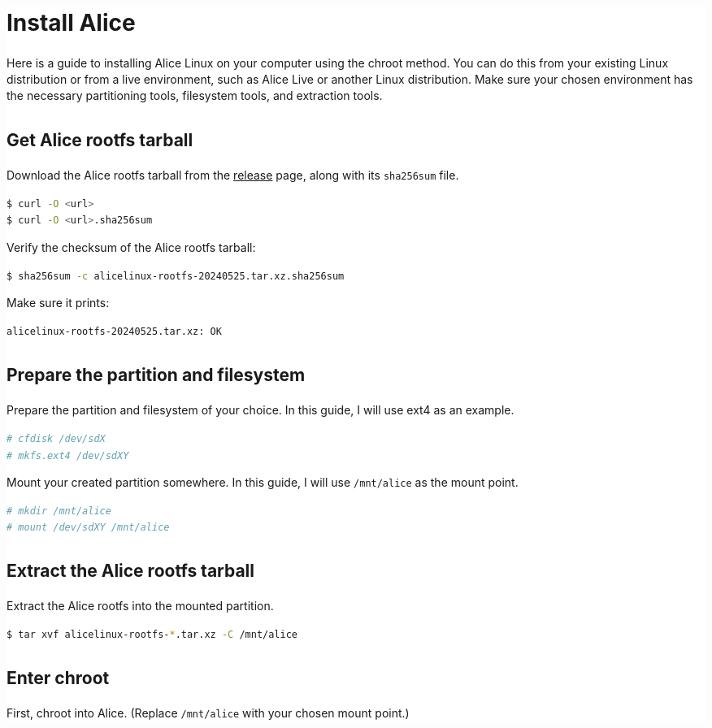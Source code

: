 # Install Alice

Here is a guide to installing Alice Linux on your computer using the chroot method. You can do this from your existing Linux distribution or from a live environment, such as Alice Live or another Linux distribution. Make sure your chosen environment has the necessary partitioning tools, filesystem tools, and extraction tools.

## Get Alice rootfs tarball

Download the Alice rootfs tarball from the [release](https://github.com/xplshn/alicelinux/releases) page, along with its `sha256sum` file.

```sh
$ curl -O <url>
$ curl -O <url>.sha256sum
```

Verify the checksum of the Alice rootfs tarball:

```sh
$ sha256sum -c alicelinux-rootfs-20240525.tar.xz.sha256sum
```

Make sure it prints:

```
alicelinux-rootfs-20240525.tar.xz: OK
```

## Prepare the partition and filesystem

Prepare the partition and filesystem of your choice. In this guide, I will use ext4 as an example.

```sh
# cfdisk /dev/sdX
# mkfs.ext4 /dev/sdXY
```

Mount your created partition somewhere. In this guide, I will use `/mnt/alice` as the mount point.

```sh
# mkdir /mnt/alice
# mount /dev/sdXY /mnt/alice
```

## Extract the Alice rootfs tarball

Extract the Alice rootfs into the mounted partition.

```sh
$ tar xvf alicelinux-rootfs-*.tar.xz -C /mnt/alice
```

## Enter chroot

First, chroot into Alice. (Replace `/mnt/alice` with your chosen mount point.)
